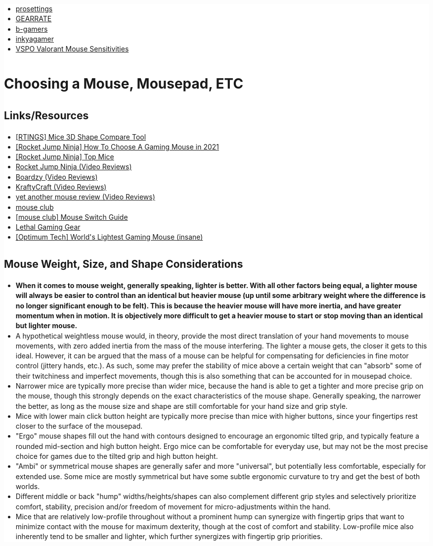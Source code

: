 - [prosettings](https://prosettings.net)
- [GEARRATE](https://www.gearrate.com/en/)
- [b-gamers](https://b-gamers.net/category/articles/players/)
- [inkyagamer](https://inkyagamer.com/)
- [VSPO Valorant Mouse Sensitivities](https://devices.honakeng.com/vspo_sensi/)

# Choosing a Mouse, Mousepad, ETC

## Links/Resources

- [[RTINGS] Mice 3D Shape Compare Tool](https://www.rtings.com/mouse/tools/3d-model-shape-compare)
- [[Rocket Jump Ninja] How To Choose A Gaming Mouse in 2021](https://youtu.be/QVI3mepUHuE)
- [[Rocket Jump Ninja] Top Mice](https://www.rocketjumpninja.com/top-mice)
- [Rocket Jump Ninja (Video Reviews)](https://www.youtube.com/channel/UCGJaDZC7PChgd-XMwcbZkiw)
- [Boardzy (Video Reviews)](https://www.youtube.com/c/boardzy)
- [KraftyCraft (Video Reviews)](https://www.youtube.com/channel/UCdvsQ7D4OVsl2SDCYoY9CTA)
- [yet another mouse review (Video Reviews)](https://www.youtube.com/channel/UCBEvwfSou-2hnHEkH--jZww)
- [mouse club](https://mouseclub.co)
- [[mouse club] Mouse Switch Guide](https://mouseclub.co/pages/mouse-switch-guide)
- [Lethal Gaming Gear](https://lethalgaminggear.com)
- [[Optimum Tech] World's Lightest Gaming Mouse (insane)](https://youtu.be/n006S8nue7U)

## Mouse Weight, Size, and Shape Considerations

- **When it comes to mouse weight, generally speaking, lighter is better. With all other factors being equal, a lighter mouse will always be easier to control than an identical but heavier mouse (up until some arbitrary weight where the difference is no longer significant enough to be felt). This is because the heavier mouse will have more inertia, and have greater momentum when in motion. It is objectively more difficult to get a heavier mouse to start or stop moving than an identical but lighter mouse.**
- A hypothetical weightless mouse would, in theory, provide the most direct translation of your hand movements to mouse movements, with zero added inertia from the mass of the mouse interfering. The lighter a mouse gets, the closer it gets to this ideal. However, it can be argued that the mass of a mouse can be helpful for compensating for deficiencies in fine motor control (jittery hands, etc.). As such, some may prefer the stability of mice above a certain weight that can "absorb" some of their twitchiness and imperfect movements, though this is also something that can be accounted for in mousepad choice.
- Narrower mice are typically more precise than wider mice, because the hand is able to get a tighter and more precise grip on the mouse, though this strongly depends on the exact characteristics of the mouse shape. Generally speaking, the narrower the better, as long as the mouse size and shape are still comfortable for your hand size and grip style.
- Mice with lower main click button height are typically more precise than mice with higher buttons, since your fingertips rest closer to the surface of the mousepad.
- "Ergo" mouse shapes fill out the hand with contours designed to encourage an ergonomic tilted grip, and typically feature a rounded mid-section and high button height. Ergo mice can be comfortable for everyday use, but may not be the most precise choice for games due to the tilted grip and high button height.
- "Ambi" or symmetrical mouse shapes are generally safer and more "universal", but potentially less comfortable, especially for extended use. Some mice are mostly symmetrical but have some subtle ergonomic curvature to try and get the best of both worlds.
- Different middle or back "hump" widths/heights/shapes can also complement different grip styles and selectively prioritize comfort, stability, precision and/or freedom of movement for micro-adjustments within the hand.
- Mice that are relatively low-profile throughout without a prominent hump can synergize with fingertip grips that want to minimize contact with the mouse for maximum dexterity, though at the cost of comfort and stability. Low-profile mice also inherently tend to be smaller and lighter, which further synergizes with fingertip grip priorities.